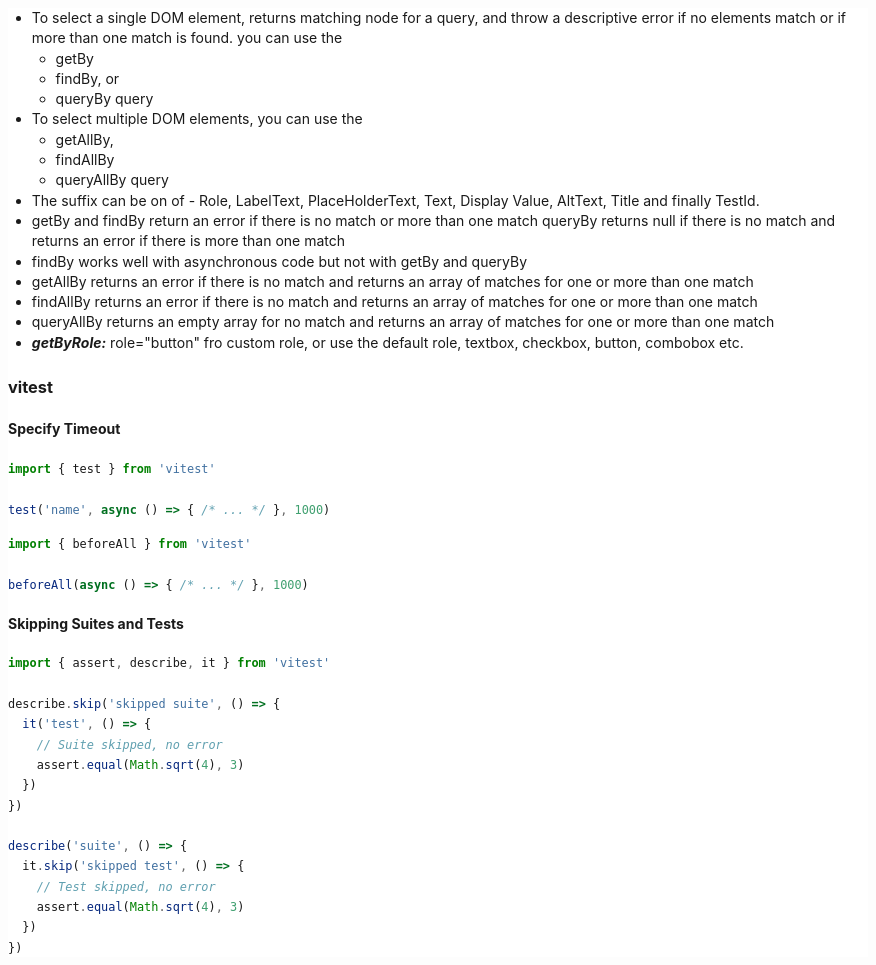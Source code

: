 - To select a single DOM element, returns matching node for a query, and throw a descriptive error if no elements match or if more than one match is found. you can use the 
  - getBy
  - findBy, or 
  - queryBy query
- To select multiple DOM elements, you can use the 
  - getAllBy, 
  - findAllBy 
  - queryAllBy query
 - The suffix can be on of - Role, LabelText, PlaceHolderText, Text, Display Value, AltText, Title and finally TestId. 
 - getBy and findBy return an error if there is no match or more than one match
queryBy returns null if there is no match and returns an error if there is more than one match
- findBy works well with asynchronous code but not with getBy and queryBy
- getAllBy returns an error if there is no match and returns an array of matches for one or more than one match
- findAllBy returns an error if there is no match and returns an array of matches for one or more than one match
- queryAllBy returns an empty array for no match and returns an array of matches for one or more than one match
- ***getByRole:*** role="button" fro custom role, or use the default role, textbox, checkbox, button, combobox etc. 


### vitest

#### Specify Timeout
```ts
import { test } from 'vitest'

test('name', async () => { /* ... */ }, 1000)
```

```ts
import { beforeAll } from 'vitest'

beforeAll(async () => { /* ... */ }, 1000)
```

#### Skipping Suites and Tests

```ts
import { assert, describe, it } from 'vitest'

describe.skip('skipped suite', () => {
  it('test', () => {
    // Suite skipped, no error
    assert.equal(Math.sqrt(4), 3)
  })
})

describe('suite', () => {
  it.skip('skipped test', () => {
    // Test skipped, no error
    assert.equal(Math.sqrt(4), 3)
  })
})
```
